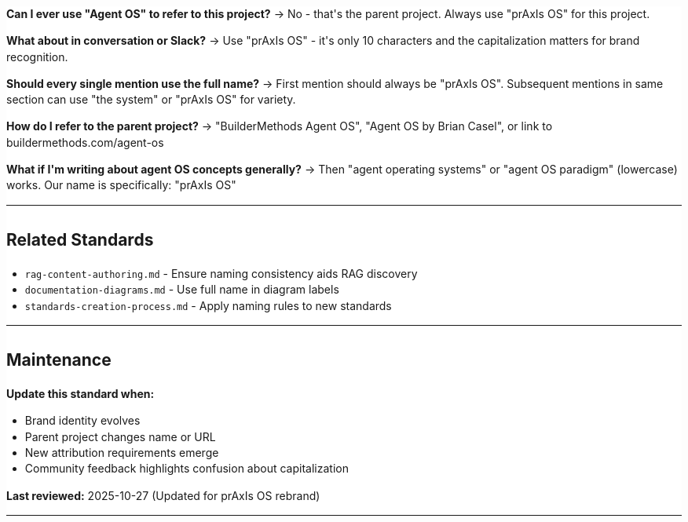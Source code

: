 **Can I ever use "Agent OS" to refer to this project?**
→ No - that's the parent project. Always use "prAxIs OS" for this project.

**What about in conversation or Slack?**
→ Use "prAxIs OS" - it's only 10 characters and the capitalization matters for brand recognition.

**Should every single mention use the full name?**
→ First mention should always be "prAxIs OS". Subsequent mentions in same section can use "the system" or "prAxIs OS" for variety.

**How do I refer to the parent project?**
→ "BuilderMethods Agent OS", "Agent OS by Brian Casel", or link to buildermethods.com/agent-os

**What if I'm writing about agent OS concepts generally?**
→ Then "agent operating systems" or "agent OS paradigm" (lowercase) works. Our name is specifically: "prAxIs OS"

---

## Related Standards

- `rag-content-authoring.md` - Ensure naming consistency aids RAG discovery
- `documentation-diagrams.md` - Use full name in diagram labels
- `standards-creation-process.md` - Apply naming rules to new standards

---

## Maintenance

**Update this standard when:**
- Brand identity evolves
- Parent project changes name or URL
- New attribution requirements emerge
- Community feedback highlights confusion about capitalization

**Last reviewed:** 2025-10-27 (Updated for prAxIs OS rebrand)

---

